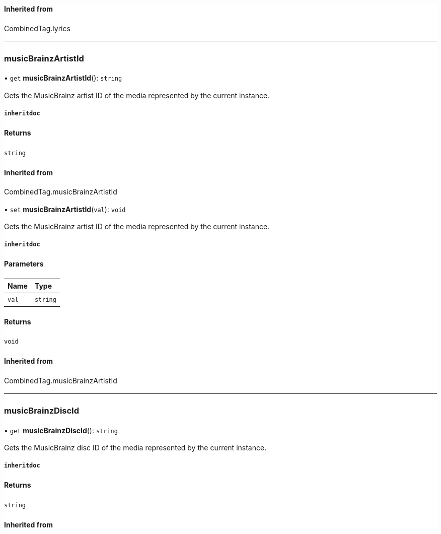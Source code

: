 #### Inherited from

CombinedTag.lyrics

___

### musicBrainzArtistId

• `get` **musicBrainzArtistId**(): `string`

Gets the MusicBrainz artist ID of the media represented by the current instance.

**`inheritdoc`**

#### Returns

`string`

#### Inherited from

CombinedTag.musicBrainzArtistId

• `set` **musicBrainzArtistId**(`val`): `void`

Gets the MusicBrainz artist ID of the media represented by the current instance.

**`inheritdoc`**

#### Parameters

| Name | Type |
| :------ | :------ |
| `val` | `string` |

#### Returns

`void`

#### Inherited from

CombinedTag.musicBrainzArtistId

___

### musicBrainzDiscId

• `get` **musicBrainzDiscId**(): `string`

Gets the MusicBrainz disc ID of the media represented by the current instance.

**`inheritdoc`**

#### Returns

`string`

#### Inherited from
